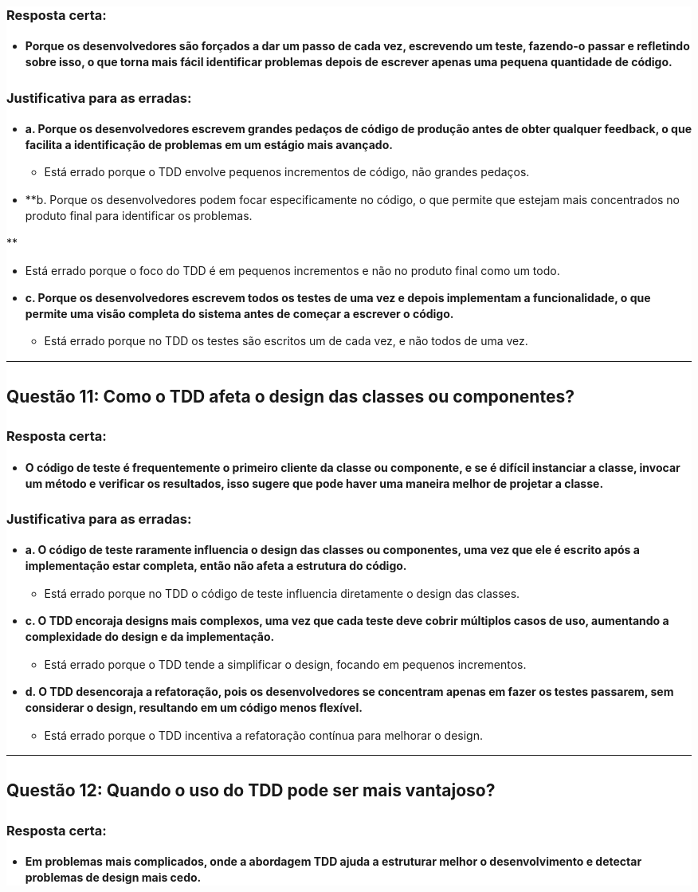 ### Resposta certa:
- **Porque os desenvolvedores são forçados a dar um passo de cada vez, escrevendo um teste, fazendo-o passar e refletindo sobre isso, o que torna mais fácil identificar problemas depois de escrever apenas uma pequena quantidade de código.**

### Justificativa para as erradas:
- **a. Porque os desenvolvedores escrevem grandes pedaços de código de produção antes de obter qualquer feedback, o que facilita a identificação de problemas em um estágio mais avançado.**
  - Está errado porque o TDD envolve pequenos incrementos de código, não grandes pedaços.
  
- **b. Porque os desenvolvedores podem focar especificamente no código, o que permite que estejam mais concentrados no produto final para identificar os problemas.

**
  - Está errado porque o foco do TDD é em pequenos incrementos e não no produto final como um todo.
  
- **c. Porque os desenvolvedores escrevem todos os testes de uma vez e depois implementam a funcionalidade, o que permite uma visão completa do sistema antes de começar a escrever o código.**
  - Está errado porque no TDD os testes são escritos um de cada vez, e não todos de uma vez.

---

## Questão 11: Como o TDD afeta o design das classes ou componentes?

### Resposta certa:
- **O código de teste é frequentemente o primeiro cliente da classe ou componente, e se é difícil instanciar a classe, invocar um método e verificar os resultados, isso sugere que pode haver uma maneira melhor de projetar a classe.**

### Justificativa para as erradas:
- **a. O código de teste raramente influencia o design das classes ou componentes, uma vez que ele é escrito após a implementação estar completa, então não afeta a estrutura do código.**
  - Está errado porque no TDD o código de teste influencia diretamente o design das classes.
  
- **c. O TDD encoraja designs mais complexos, uma vez que cada teste deve cobrir múltiplos casos de uso, aumentando a complexidade do design e da implementação.**
  - Está errado porque o TDD tende a simplificar o design, focando em pequenos incrementos.
  
- **d. O TDD desencoraja a refatoração, pois os desenvolvedores se concentram apenas em fazer os testes passarem, sem considerar o design, resultando em um código menos flexível.**
  - Está errado porque o TDD incentiva a refatoração contínua para melhorar o design.

---

## Questão 12: Quando o uso do TDD pode ser mais vantajoso?

### Resposta certa:
- **Em problemas mais complicados, onde a abordagem TDD ajuda a estruturar melhor o desenvolvimento e detectar problemas de design mais cedo.**
